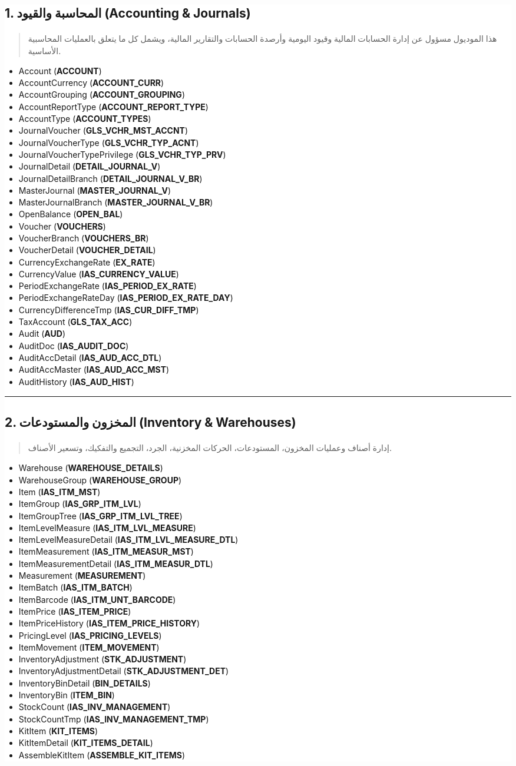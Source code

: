 ## 1. المحاسبة والقيود (Accounting & Journals)
> هذا الموديول مسؤول عن إدارة الحسابات المالية وقيود اليومية وأرصدة الحسابات والتقارير المالية، ويشمل كل ما يتعلق بالعمليات المحاسبية الأساسية.

- Account (**ACCOUNT**)  
- AccountCurrency (**ACCOUNT_CURR**)  
- AccountGrouping (**ACCOUNT_GROUPING**)  
- AccountReportType (**ACCOUNT_REPORT_TYPE**)  
- AccountType (**ACCOUNT_TYPES**)  
- JournalVoucher (**GLS_VCHR_MST_ACCNT**)  
- JournalVoucherType (**GLS_VCHR_TYP_ACNT**)  
- JournalVoucherTypePrivilege (**GLS_VCHR_TYP_PRV**)  
- JournalDetail (**DETAIL_JOURNAL_V**)  
- JournalDetailBranch (**DETAIL_JOURNAL_V_BR**)  
- MasterJournal (**MASTER_JOURNAL_V**)  
- MasterJournalBranch (**MASTER_JOURNAL_V_BR**)  
- OpenBalance (**OPEN_BAL**)  
- Voucher (**VOUCHERS**)  
- VoucherBranch (**VOUCHERS_BR**)  
- VoucherDetail (**VOUCHER_DETAIL**)  
- CurrencyExchangeRate (**EX_RATE**)  
- CurrencyValue (**IAS_CURRENCY_VALUE**)  
- PeriodExchangeRate (**IAS_PERIOD_EX_RATE**)  
- PeriodExchangeRateDay (**IAS_PERIOD_EX_RATE_DAY**)  
- CurrencyDifferenceTmp (**IAS_CUR_DIFF_TMP**)  
- TaxAccount (**GLS_TAX_ACC**)  
- Audit (**AUD**)  
- AuditDoc (**IAS_AUDIT_DOC**)  
- AuditAccDetail (**IAS_AUD_ACC_DTL**)  
- AuditAccMaster (**IAS_AUD_ACC_MST**)  
- AuditHistory (**IAS_AUD_HIST**)  

---

## 2. المخزون والمستودعات (Inventory & Warehouses)
> إدارة أصناف وعمليات المخزون، المستودعات، الحركات المخزنية، الجرد، التجميع والتفكيك، وتسعير الأصناف.

- Warehouse (**WAREHOUSE_DETAILS**)  
- WarehouseGroup (**WAREHOUSE_GROUP**)  
- Item (**IAS_ITM_MST**)  
- ItemGroup (**IAS_GRP_ITM_LVL**)  
- ItemGroupTree (**IAS_GRP_ITM_LVL_TREE**)  
- ItemLevelMeasure (**IAS_ITM_LVL_MEASURE**)  
- ItemLevelMeasureDetail (**IAS_ITM_LVL_MEASURE_DTL**)  
- ItemMeasurement (**IAS_ITM_MEASUR_MST**)  
- ItemMeasurementDetail (**IAS_ITM_MEASUR_DTL**)  
- Measurement (**MEASUREMENT**)  
- ItemBatch (**IAS_ITM_BATCH**)  
- ItemBarcode (**IAS_ITM_UNT_BARCODE**)  
- ItemPrice (**IAS_ITEM_PRICE**)  
- ItemPriceHistory (**IAS_ITEM_PRICE_HISTORY**)  
- PricingLevel (**IAS_PRICING_LEVELS**)  
- ItemMovement (**ITEM_MOVEMENT**)  
- InventoryAdjustment (**STK_ADJUSTMENT**)  
- InventoryAdjustmentDetail (**STK_ADJUSTMENT_DET**)  
- InventoryBinDetail (**BIN_DETAILS**)  
- InventoryBin (**ITEM_BIN**)  
- StockCount (**IAS_INV_MANAGEMENT**)  
- StockCountTmp (**IAS_INV_MANAGEMENT_TMP**)  
- KitItem (**KIT_ITEMS**)  
- KitItemDetail (**KIT_ITEMS_DETAIL**)  
- AssembleKitItem (**ASSEMBLE_KIT_ITEMS**)  